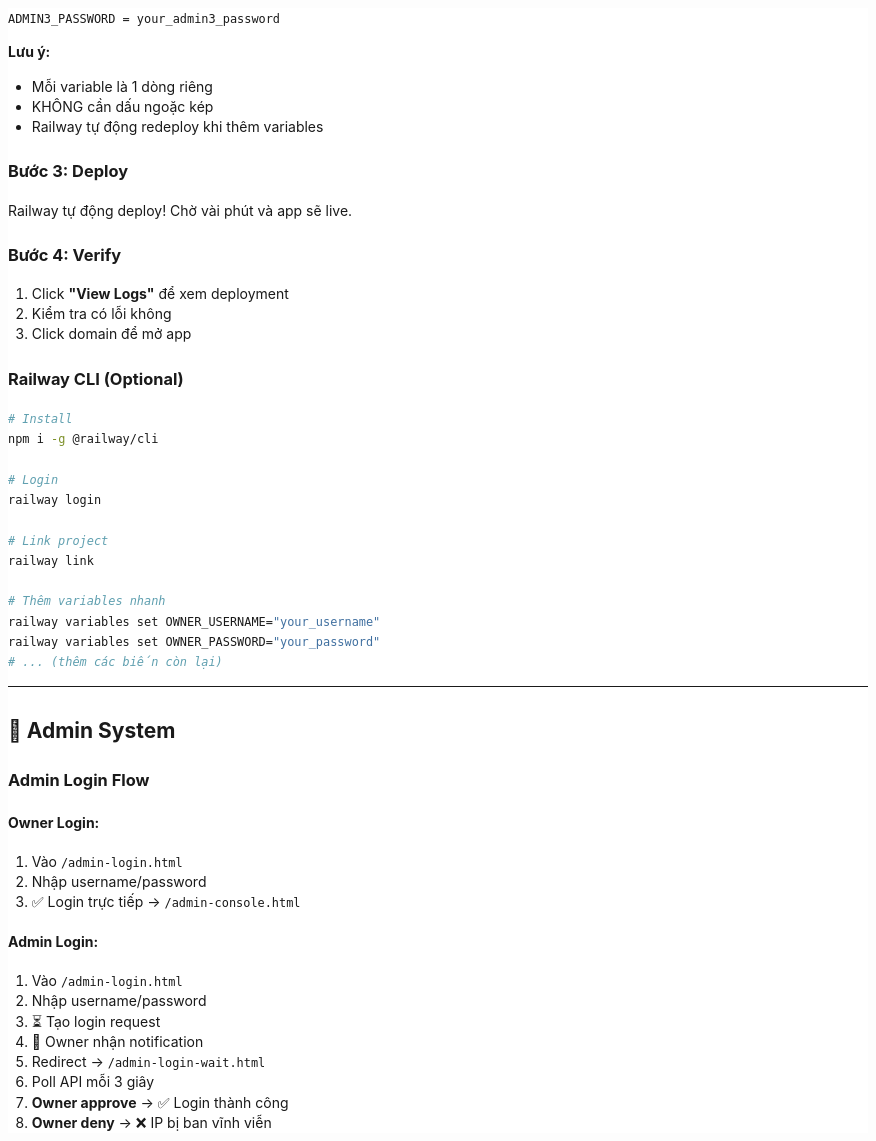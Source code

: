 ```
ADMIN3_PASSWORD = your_admin3_password
```

**Lưu ý:**
- Mỗi variable là 1 dòng riêng
- KHÔNG cần dấu ngoặc kép
- Railway tự động redeploy khi thêm variables

### Bước 3: Deploy

Railway tự động deploy! Chờ vài phút và app sẽ live.

### Bước 4: Verify

1. Click **"View Logs"** để xem deployment
2. Kiểm tra có lỗi không
3. Click domain để mở app

### Railway CLI (Optional)

```bash
# Install
npm i -g @railway/cli

# Login
railway login

# Link project
railway link

# Thêm variables nhanh
railway variables set OWNER_USERNAME="your_username"
railway variables set OWNER_PASSWORD="your_password"
# ... (thêm các biến còn lại)
```

---

## 👑 Admin System

### Admin Login Flow

#### Owner Login:
1. Vào `/admin-login.html`
2. Nhập username/password
3. ✅ Login trực tiếp → `/admin-console.html`

#### Admin Login:
1. Vào `/admin-login.html`
2. Nhập username/password
3. ⏳ Tạo login request
4. 📧 Owner nhận notification
5. Redirect → `/admin-login-wait.html`
6. Poll API mỗi 3 giây
7. **Owner approve** → ✅ Login thành công
8. **Owner deny** → ❌ IP bị ban vĩnh viễn
